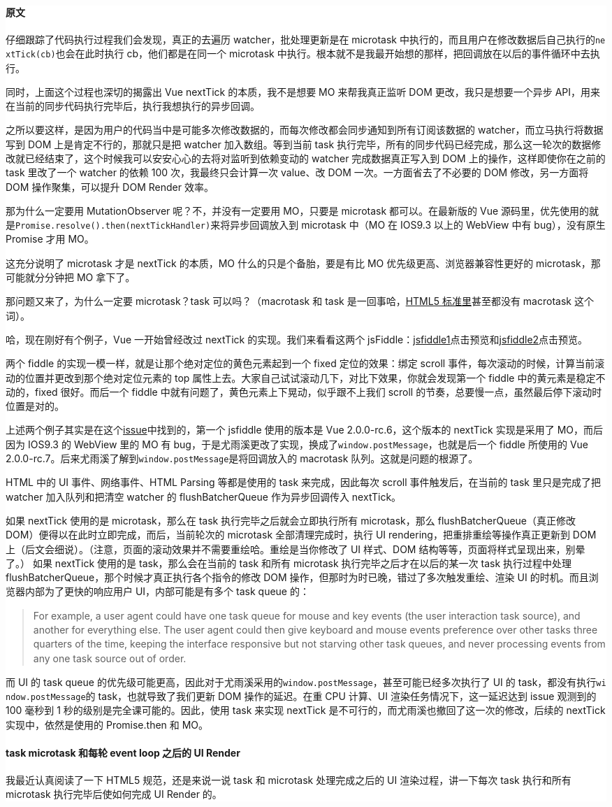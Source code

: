#### 原文

仔细跟踪了代码执行过程我们会发现，真正的去遍历 watcher，批处理更新是在 microtask 中执行的，而且用户在修改数据后自己执行的`nextTick(cb)`也会在此时执行 cb，他们都是在同一个 microtask 中执行。根本就不是我最开始想的那样，把回调放在以后的事件循环中去执行。

同时，上面这个过程也深切的揭露出 Vue nextTick 的本质，我不是想要 MO 来帮我真正监听 DOM 更改，我只是想要一个异步 API，用来在当前的同步代码执行完毕后，执行我想执行的异步回调。

之所以要这样，是因为用户的代码当中是可能多次修改数据的，而每次修改都会同步通知到所有订阅该数据的 watcher，而立马执行将数据写到 DOM 上是肯定不行的，那就只是把 watcher 加入数组。等到当前 task 执行完毕，所有的同步代码已经完成，那么这一轮次的数据修改就已经结束了，这个时候我可以安安心心的去将对监听到依赖变动的 watcher 完成数据真正写入到 DOM 上的操作，这样即使你在之前的 task 里改了一个 watcher 的依赖 100 次，我最终只会计算一次 value、改 DOM 一次。一方面省去了不必要的 DOM 修改，另一方面将 DOM 操作聚集，可以提升 DOM Render 效率。

那为什么一定要用 MutationObserver 呢？不，并没有一定要用 MO，只要是 microtask 都可以。在最新版的 Vue 源码里，优先使用的就是`Promise.resolve().then(nextTickHandler)`来将异步回调放入到 microtask 中（MO 在 IOS9.3 以上的 WebView 中有 bug），没有原生 Promise 才用 MO。

这充分说明了 microtask 才是 nextTick 的本质，MO 什么的只是个备胎，要是有比 MO 优先级更高、浏览器兼容性更好的 microtask，那可能就分分钟把 MO 拿下了。

那问题又来了，为什么一定要 microtask？task 可以吗？（macrotask 和 task 是一回事哈，[HTML5 标准里](https://link.segmentfault.com/?enc=4NudCjO9eNWhoipbxJuZEw%3D%3D.LUPf%2FGgGErEbdXT40LnITKNC4op7YaZviLBNqITTwHbSkFJCu47Hl9SaiDjdnYtP3GuwOhHQcF6NNUMXc%2FnFpGvnpTA3hOIfbqS29DEOh47SEytNaP5vSGaEQQtyfYMr)甚至都没有 macrotask 这个词）。

哈，现在刚好有个例子，Vue 一开始曾经改过 nextTick 的实现。我们来看看这两个 jsFiddle：[jsfiddle1](https://jsfiddle.net/k6bgu2z6/4/)点击预览和[jsfiddle2](https://jsfiddle.net/v9q9L0hw/2/)点击预览。

两个 fiddle 的实现一模一样，就是让那个绝对定位的黄色元素起到一个 fixed 定位的效果：绑定 scroll 事件，每次滚动的时候，计算当前滚动的位置并更改到那个绝对定位元素的 top 属性上去。大家自己试试滚动几下，对比下效果，你就会发现第一个 fiddle 中的黄元素是稳定不动的，fixed 很好。而后一个 fiddle 中就有问题了，黄色元素上下晃动，似乎跟不上我们 scroll 的节奏，总要慢一点，虽然最后停下滚动时位置是对的。

上述两个例子其实是在这个[issue](https://link.segmentfault.com/?enc=uO12Xd3YkgLa2q27Yh40Rw%3D%3D.7dYN8azv05zIlL3pdKOJRpzTHnTBgw8UdTZ77%2BoHo23cj2H64FjSmzVnEZ7qtQoG7F68IdqOXJjC5Lz%2F3pPOXA%3D%3D)中找到的，第一个 jsfiddle 使用的版本是 Vue 2.0.0-rc.6，这个版本的 nextTick 实现是采用了 MO，而后因为 IOS9.3 的 WebView 里的 MO 有 bug，于是尤雨溪更改了实现，换成了`window.postMessage`，也就是后一个 fiddle 所使用的 Vue 2.0.0-rc.7。后来尤雨溪了解到`window.postMessage`是将回调放入的 macrotask 队列。这就是问题的根源了。

HTML 中的 UI 事件、网络事件、HTML Parsing 等都是使用的 task 来完成，因此每次 scroll 事件触发后，在当前的 task 里只是完成了把 watcher 加入队列和把清空 watcher 的 flushBatcherQueue 作为异步回调传入 nextTick。

如果 nextTick 使用的是 microtask，那么在 task 执行完毕之后就会立即执行所有 microtask，那么 flushBatcherQueue（真正修改 DOM）便得以在此时立即完成，而后，当前轮次的 microtask 全部清理完成时，执行 UI rendering，把重排重绘等操作真正更新到 DOM 上（后文会细说）。（注意，页面的滚动效果并不需要重绘哈。重绘是当你修改了 UI 样式、DOM 结构等等，页面将样式呈现出来，别晕了。）
如果 nextTick 使用的是 task，那么会在当前的 task 和所有 microtask 执行完毕之后才在以后的某一次 task 执行过程中处理 flushBatcherQueue，那个时候才真正执行各个指令的修改 DOM 操作，但那时为时已晚，错过了多次触发重绘、渲染 UI 的时机。而且浏览器内部为了更快的响应用户 UI，内部可能是有多个 task queue 的：

> For example, a user agent could have one task queue for mouse and key events (the user interaction task source), and another for everything else. The user agent could then give keyboard and mouse events preference over other tasks three quarters of the time, keeping the interface responsive but not starving other task queues, and never processing events from any one task source out of order.

而 UI 的 task queue 的优先级可能更高，因此对于尤雨溪采用的`window.postMessage`，甚至可能已经多次执行了 UI 的 task，都没有执行`window.postMessage`的 task，也就导致了我们更新 DOM 操作的延迟。在重 CPU 计算、UI 渲染任务情况下，这一延迟达到 issue 观测到的 100 毫秒到 1 秒的级别是完全课可能的。因此，使用 task 来实现 nextTick 是不可行的，而尤雨溪也撤回了这一次的修改，后续的 nextTick 实现中，依然是使用的 Promise.then 和 MO。

#### task microtask 和每轮 event loop 之后的 UI Render

我最近认真阅读了一下 HTML5 规范，还是来说一说 task 和 microtask 处理完成之后的 UI 渲染过程，讲一下每次 task 执行和所有 microtask 执行完毕后使如何完成 UI Render 的。
